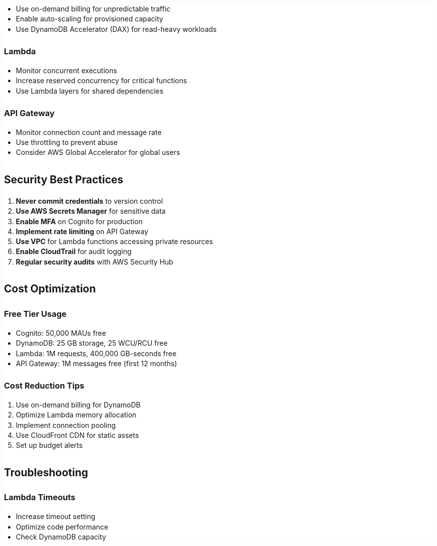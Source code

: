 - Use on-demand billing for unpredictable traffic
- Enable auto-scaling for provisioned capacity
- Use DynamoDB Accelerator (DAX) for read-heavy workloads

### Lambda

- Monitor concurrent executions
- Increase reserved concurrency for critical functions
- Use Lambda layers for shared dependencies

### API Gateway

- Monitor connection count and message rate
- Use throttling to prevent abuse
- Consider AWS Global Accelerator for global users

## Security Best Practices

1. **Never commit credentials** to version control
2. **Use AWS Secrets Manager** for sensitive data
3. **Enable MFA** on Cognito for production
4. **Implement rate limiting** on API Gateway
5. **Use VPC** for Lambda functions accessing private resources
6. **Enable CloudTrail** for audit logging
7. **Regular security audits** with AWS Security Hub

## Cost Optimization

### Free Tier Usage

- Cognito: 50,000 MAUs free
- DynamoDB: 25 GB storage, 25 WCU/RCU free
- Lambda: 1M requests, 400,000 GB-seconds free
- API Gateway: 1M messages free (first 12 months)

### Cost Reduction Tips

1. Use on-demand billing for DynamoDB
2. Optimize Lambda memory allocation
3. Implement connection pooling
4. Use CloudFront CDN for static assets
5. Set up budget alerts

## Troubleshooting

### Lambda Timeouts

- Increase timeout setting
- Optimize code performance
- Check DynamoDB capacity
